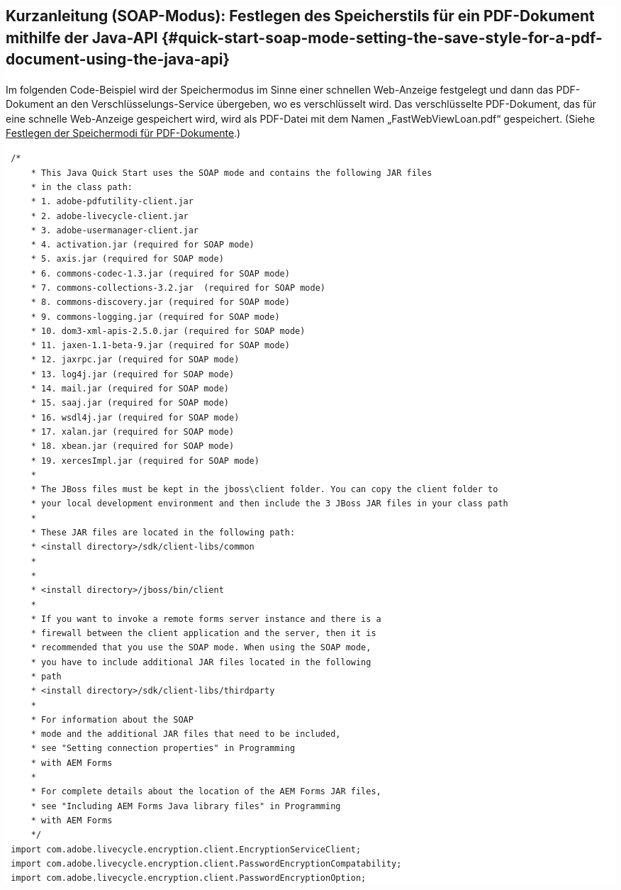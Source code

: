 ## Kurzanleitung (SOAP-Modus): Festlegen des Speicherstils für ein PDF-Dokument mithilfe der Java-API {#quick-start-soap-mode-setting-the-save-style-for-a-pdf-document-using-the-java-api}

Im folgenden Code-Beispiel wird der Speichermodus im Sinne einer schnellen Web-Anzeige festgelegt und dann das PDF-Dokument an den Verschlüsselungs-Service übergeben, wo es verschlüsselt wird. Das verschlüsselte PDF-Dokument, das für eine schnelle Web-Anzeige gespeichert wird, wird als PDF-Datei mit dem Namen „FastWebViewLoan.pdf“ gespeichert. (Siehe [Festlegen der Speichermodi für PDF-Dokumente](/help/forms/developing/pdf-utilities.md#setting-pdf-document-save-modes).)

```as3
 /* 
     * This Java Quick Start uses the SOAP mode and contains the following JAR files 
     * in the class path: 
     * 1. adobe-pdfutility-client.jar 
     * 2. adobe-livecycle-client.jar 
     * 3. adobe-usermanager-client.jar 
     * 4. activation.jar (required for SOAP mode) 
     * 5. axis.jar (required for SOAP mode) 
     * 6. commons-codec-1.3.jar (required for SOAP mode) 
     * 7. commons-collections-3.2.jar  (required for SOAP mode) 
     * 8. commons-discovery.jar (required for SOAP mode) 
     * 9. commons-logging.jar (required for SOAP mode) 
     * 10. dom3-xml-apis-2.5.0.jar (required for SOAP mode) 
     * 11. jaxen-1.1-beta-9.jar (required for SOAP mode) 
     * 12. jaxrpc.jar (required for SOAP mode) 
     * 13. log4j.jar (required for SOAP mode) 
     * 14. mail.jar (required for SOAP mode) 
     * 15. saaj.jar (required for SOAP mode) 
     * 16. wsdl4j.jar (required for SOAP mode) 
     * 17. xalan.jar (required for SOAP mode) 
     * 18. xbean.jar (required for SOAP mode) 
     * 19. xercesImpl.jar (required for SOAP mode) 
     *
     * The JBoss files must be kept in the jboss\client folder. You can copy the client folder to  
     * your local development environment and then include the 3 JBoss JAR files in your class path 
     * 
     * These JAR files are located in the following path: 
     * <install directory>/sdk/client-libs/common 
     * 
     * 
     * <install directory>/jboss/bin/client 
     * 
     * If you want to invoke a remote forms server instance and there is a 
     * firewall between the client application and the server, then it is  
     * recommended that you use the SOAP mode. When using the SOAP mode,  
     * you have to include additional JAR files located in the following  
     * path 
     * <install directory>/sdk/client-libs/thirdparty 
     * 
     * For information about the SOAP  
     * mode and the additional JAR files that need to be included,  
     * see "Setting connection properties" in Programming  
     * with AEM Forms 
     * 
     * For complete details about the location of the AEM Forms JAR files,  
     * see "Including AEM Forms Java library files" in Programming  
     * with AEM Forms 
     */ 
 import com.adobe.livecycle.encryption.client.EncryptionServiceClient; 
 import com.adobe.livecycle.encryption.client.PasswordEncryptionCompatability; 
 import com.adobe.livecycle.encryption.client.PasswordEncryptionOption; 
```